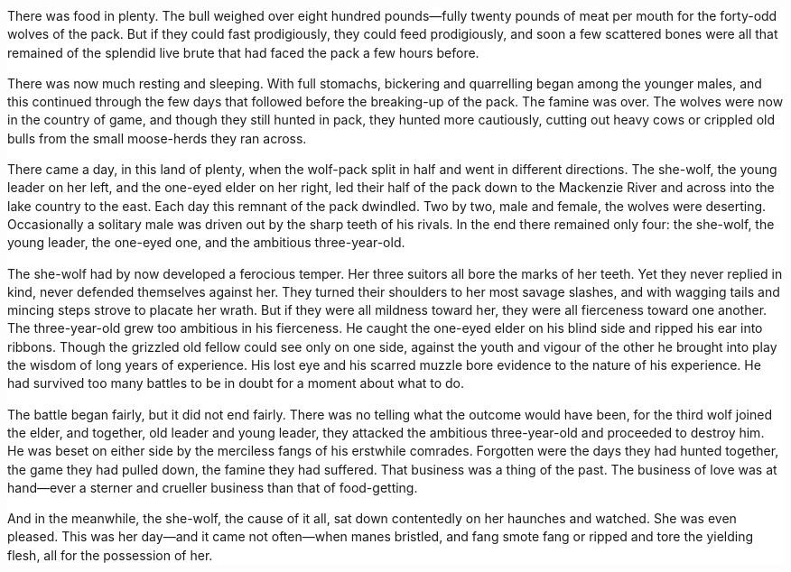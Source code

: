 There was food in plenty. The bull weighed over eight hundred
pounds—fully twenty pounds of meat per mouth for the forty-odd
wolves of the pack. But if they could fast prodigiously, they
could feed prodigiously, and soon a few scattered bones were all that
remained of the splendid live brute that had faced the pack a few hours
before.

There was now much resting and sleeping. With full stomachs,
bickering and quarrelling began among the younger males, and this continued
through the few days that followed before the breaking-up of the pack.
The famine was over. The wolves were now in the country of game,
and though they still hunted in pack, they hunted more cautiously, cutting
out heavy cows or crippled old bulls from the small moose-herds they
ran across.

There came a day, in this land of plenty, when the wolf-pack split
in half and went in different directions. The she-wolf, the young
leader on her left, and the one-eyed elder on her right, led their half
of the pack down to the Mackenzie River and across into the lake country
to the east. Each day this remnant of the pack dwindled.
Two by two, male and female, the wolves were deserting. Occasionally
a solitary male was driven out by the sharp teeth of his rivals.
In the end there remained only four: the she-wolf, the young leader,
the one-eyed one, and the ambitious three-year-old.

The she-wolf had by now developed a ferocious temper. Her three
suitors all bore the marks of her teeth. Yet they never replied
in kind, never defended themselves against her. They turned their
shoulders to her most savage slashes, and with wagging tails and mincing
steps strove to placate her wrath. But if they were all mildness
toward her, they were all fierceness toward one another. The three-year-old
grew too ambitious in his fierceness. He caught the one-eyed elder
on his blind side and ripped his ear into ribbons. Though the
grizzled old fellow could see only on one side, against the youth and
vigour of the other he brought into play the wisdom of long years of
experience. His lost eye and his scarred muzzle bore evidence
to the nature of his experience. He had survived too many battles
to be in doubt for a moment about what to do.

The battle began fairly, but it did not end fairly. There was
no telling what the outcome would have been, for the third wolf joined
the elder, and together, old leader and young leader, they attacked
the ambitious three-year-old and proceeded to destroy him. He
was beset on either side by the merciless fangs of his erstwhile comrades.
Forgotten were the days they had hunted together, the game they had
pulled down, the famine they had suffered. That business was a
thing of the past. The business of love was at hand—ever
a sterner and crueller business than that of food-getting.

And in the meanwhile, the she-wolf, the cause of it all, sat down
contentedly on her haunches and watched. She was even pleased.
This was her day—and it came not often—when manes bristled,
and fang smote fang or ripped and tore the yielding flesh, all for the
possession of her.
